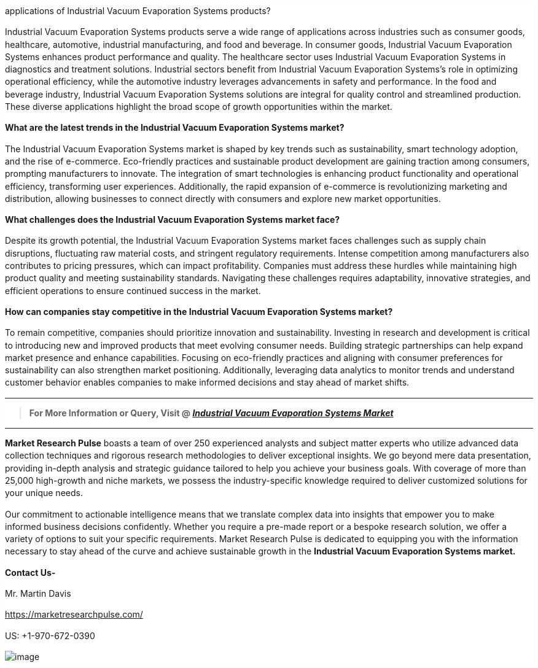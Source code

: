 applications of Industrial Vacuum Evaporation Systems products?</strong></p><p>Industrial Vacuum Evaporation Systems products serve a wide range of applications across industries such as consumer goods, healthcare, automotive, industrial manufacturing, and food and beverage. In consumer goods, Industrial Vacuum Evaporation Systems enhances product performance and quality. The healthcare sector uses Industrial Vacuum Evaporation Systems in diagnostics and treatment solutions. Industrial sectors benefit from Industrial Vacuum Evaporation Systems&rsquo;s role in optimizing operational efficiency, while the automotive industry leverages advancements in safety and performance. In the food and beverage industry, Industrial Vacuum Evaporation Systems solutions are integral for quality control and streamlined production. These diverse applications highlight the broad scope of growth opportunities within the market.</p><p><strong>What are the latest trends in the Industrial Vacuum Evaporation Systems market?</strong></p><p>The Industrial Vacuum Evaporation Systems market is shaped by key trends such as sustainability, smart technology adoption, and the rise of e-commerce. Eco-friendly practices and sustainable product development are gaining traction among consumers, prompting manufacturers to innovate. The integration of smart technologies is enhancing product functionality and operational efficiency, transforming user experiences. Additionally, the rapid expansion of e-commerce is revolutionizing marketing and distribution, allowing businesses to connect directly with consumers and explore new market opportunities.</p><p><strong>What challenges does the Industrial Vacuum Evaporation Systems market face?</strong></p><p>Despite its growth potential, the Industrial Vacuum Evaporation Systems market faces challenges such as supply chain disruptions, fluctuating raw material costs, and stringent regulatory requirements. Intense competition among manufacturers also contributes to pricing pressures, which can impact profitability. Companies must address these hurdles while maintaining high product quality and meeting sustainability standards. Navigating these challenges requires adaptability, innovative strategies, and efficient operations to ensure continued success in the market.</p><p><strong>How can companies stay competitive in the Industrial Vacuum Evaporation Systems market?</strong></p><p>To remain competitive, companies should prioritize innovation and sustainability. Investing in research and development is critical to introducing new and improved products that meet evolving consumer needs. Building strategic partnerships can help expand market presence and enhance capabilities. Focusing on eco-friendly practices and aligning with consumer preferences for sustainability can also strengthen market positioning. Additionally, leveraging data analytics to monitor trends and understand customer behavior enables companies to make informed decisions and stay ahead of market shifts.</p><hr /><blockquote><p><strong>For More Information or Query, Visit @&nbsp;<em><a href="https://marketresearchpulse.com/report/30369/industrial-vacuum-evaporation-systems-market?utm_source=Linkedin&utm_medium=0116">Industrial Vacuum Evaporation Systems Market</a></em></strong></p></blockquote><hr /><p><strong>Market Research Pulse</strong> boasts a team of over 250 experienced analysts and subject matter experts who utilize advanced data collection techniques and rigorous research methodologies to deliver exceptional insights. We go beyond mere data presentation, providing in-depth analysis and strategic guidance tailored to help you achieve your business goals. With coverage of more than 25,000 high-growth and niche markets, we possess the industry-specific knowledge required to deliver customized solutions for your unique needs.</p><p>Our commitment to actionable intelligence means that we translate complex data into insights that empower you to make informed business decisions confidently. Whether you require a pre-made report or a bespoke research solution, we offer a variety of options to suit your specific requirements. Market Research Pulse is dedicated to equipping you with the information necessary to stay ahead of the curve and achieve sustainable growth in the <strong>Industrial Vacuum Evaporation Systems market.</strong></p><p><strong>Contact Us-</strong></p><p>Mr. Martin Davis</p><p>https://marketresearchpulse.com/</p><p>US: +1-970-672-0390</p>
![image](https://github.com/user-attachments/assets/7d4b2d70-4e69-4eb8-9e22-86e0b1242035)
